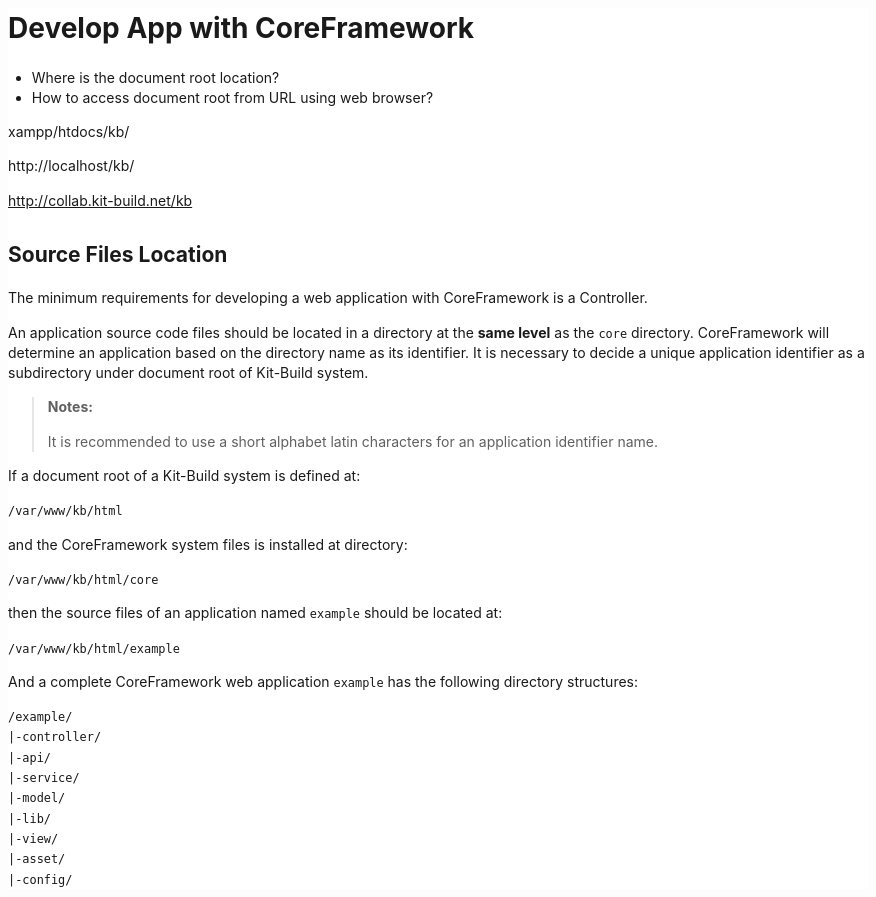 # Develop App with CoreFramework

- Where is the document root location?
- How to access document root from URL using web browser?



xampp/htdocs/kb/

http://localhost/kb/

http://collab.kit-build.net/kb



## Source Files Location

The minimum requirements for developing a web application with CoreFramework is a Controller.

An application source code files should be located in a directory at the **same level** as the `core` directory. CoreFramework will determine an application based on the directory name as its identifier. It is necessary to decide a unique application identifier as a subdirectory under document root of Kit-Build system. 



> **Notes:**
>
> It is recommended to use a short alphabet latin characters for an application identifier name.



If a document root of a Kit-Build system is defined at:

```
/var/www/kb/html
```

and the CoreFramework system files is installed at directory:

```
/var/www/kb/html/core
```

then the source files of an application named `example`  should be located at:

```
/var/www/kb/html/example
```

And a complete CoreFramework web application  `example` has the following directory structures:

```
/example/
|-controller/
|-api/
|-service/
|-model/
|-lib/
|-view/
|-asset/
|-config/
```

